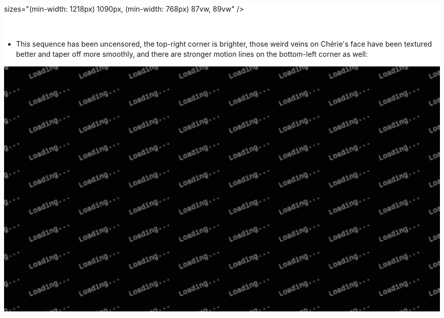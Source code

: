  sizes="(min-width: 1218px) 1090px,
 (min-width: 768px) 87vw,
 89vw" />
</div>

<br>

- This sequence has been uncensored, the top-right corner is brighter, those weird veins on Chérie's face have been textured better and taper off more smoothly, and there are stronger motion lines on the bottom-left corner as well:

<div id="container1" class="twentytwenty-container">
 <img width="100%" height="100%" class="lazyload" src="./../images/loading.jpg"
 data-src="./../images/SC22/tv-05590-1090px.jpg"
 data-srcset="./../images/SC22/tv-05590-512px.jpg 512w,
 ./../images/SC22/tv-05590-768px.jpg 768w,
 ./../images/SC22/tv-05590-1090px.jpg 1090w"
 sizes="(min-width: 1218px) 1090px,
 (min-width: 768px) 87vw,
 89vw" />